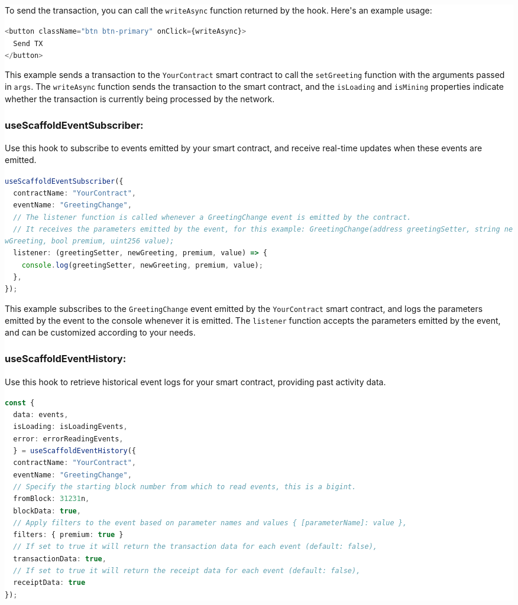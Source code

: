 To send the transaction, you can call the `writeAsync` function returned by the hook. Here's an example usage:

```ts
<button className="btn btn-primary" onClick={writeAsync}>
  Send TX
</button>
```

This example sends a transaction to the `YourContract` smart contract to call the `setGreeting` function with the arguments passed in `args`. The `writeAsync` function sends the transaction to the smart contract, and the `isLoading` and `isMining` properties indicate whether the transaction is currently being processed by the network.

### useScaffoldEventSubscriber:

Use this hook to subscribe to events emitted by your smart contract, and receive real-time updates when these events are emitted.

```ts
useScaffoldEventSubscriber({
  contractName: "YourContract",
  eventName: "GreetingChange",
  // The listener function is called whenever a GreetingChange event is emitted by the contract.
  // It receives the parameters emitted by the event, for this example: GreetingChange(address greetingSetter, string newGreeting, bool premium, uint256 value);
  listener: (greetingSetter, newGreeting, premium, value) => {
    console.log(greetingSetter, newGreeting, premium, value);
  },
});
```

This example subscribes to the `GreetingChange` event emitted by the `YourContract` smart contract, and logs the parameters emitted by the event to the console whenever it is emitted. The `listener` function accepts the parameters emitted by the event, and can be customized according to your needs.

### useScaffoldEventHistory:

Use this hook to retrieve historical event logs for your smart contract, providing past activity data.

```ts
const {
  data: events,
  isLoading: isLoadingEvents,
  error: errorReadingEvents,
  } = useScaffoldEventHistory({
  contractName: "YourContract",
  eventName: "GreetingChange",
  // Specify the starting block number from which to read events, this is a bigint.
  fromBlock: 31231n,
  blockData: true,
  // Apply filters to the event based on parameter names and values { [parameterName]: value },
  filters: { premium: true }
  // If set to true it will return the transaction data for each event (default: false),
  transactionData: true,
  // If set to true it will return the receipt data for each event (default: false),
  receiptData: true
});
```
